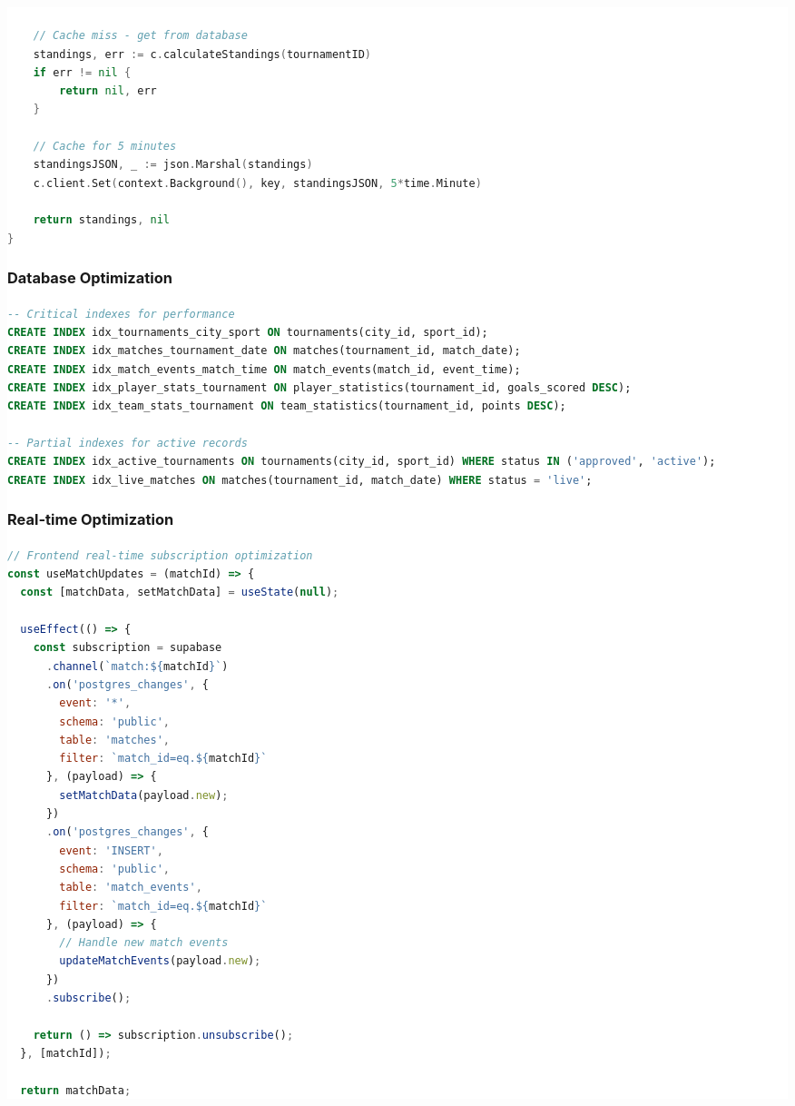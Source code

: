 ```go
    
    // Cache miss - get from database
    standings, err := c.calculateStandings(tournamentID)
    if err != nil {
        return nil, err
    }
    
    // Cache for 5 minutes
    standingsJSON, _ := json.Marshal(standings)
    c.client.Set(context.Background(), key, standingsJSON, 5*time.Minute)
    
    return standings, nil
}
```

### Database Optimization

```sql
-- Critical indexes for performance
CREATE INDEX idx_tournaments_city_sport ON tournaments(city_id, sport_id);
CREATE INDEX idx_matches_tournament_date ON matches(tournament_id, match_date);
CREATE INDEX idx_match_events_match_time ON match_events(match_id, event_time);
CREATE INDEX idx_player_stats_tournament ON player_statistics(tournament_id, goals_scored DESC);
CREATE INDEX idx_team_stats_tournament ON team_statistics(tournament_id, points DESC);

-- Partial indexes for active records
CREATE INDEX idx_active_tournaments ON tournaments(city_id, sport_id) WHERE status IN ('approved', 'active');
CREATE INDEX idx_live_matches ON matches(tournament_id, match_date) WHERE status = 'live';
```

### Real-time Optimization

```javascript
// Frontend real-time subscription optimization
const useMatchUpdates = (matchId) => {
  const [matchData, setMatchData] = useState(null);
  
  useEffect(() => {
    const subscription = supabase
      .channel(`match:${matchId}`)
      .on('postgres_changes', {
        event: '*',
        schema: 'public',
        table: 'matches',
        filter: `match_id=eq.${matchId}`
      }, (payload) => {
        setMatchData(payload.new);
      })
      .on('postgres_changes', {
        event: 'INSERT',
        schema: 'public',
        table: 'match_events',
        filter: `match_id=eq.${matchId}`
      }, (payload) => {
        // Handle new match events
        updateMatchEvents(payload.new);
      })
      .subscribe();
    
    return () => subscription.unsubscribe();
  }, [matchId]);
  
  return matchData;
```